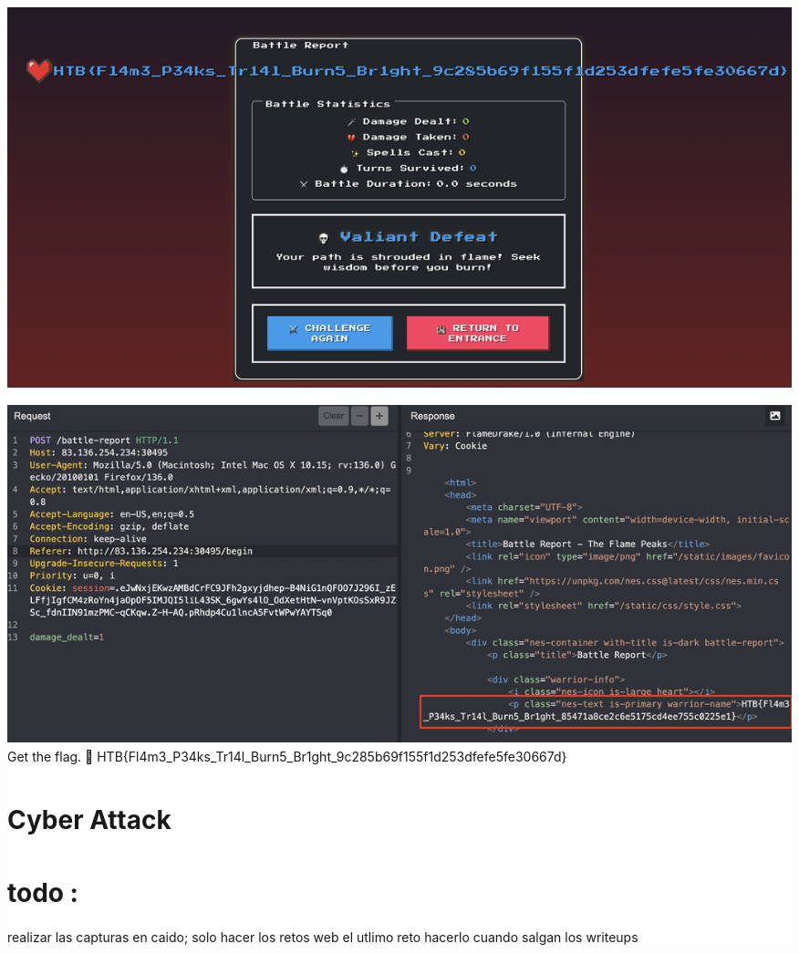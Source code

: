 ![alt text](https://raw.githubusercontent.com/s4yhii/s4yhii.github.io/master/assets/images/CA2025/image-6.png)

![](https://raw.githubusercontent.com/s4yhii/s4yhii.github.io/master/assets/images/CA2025/image-13.png)
Get the flag. 🎉
HTB{Fl4m3_P34ks_Tr14l_Burn5_Br1ght_9c285b69f155f1d253dfefe5fe30667d}


# Cyber Attack


# todo :
realizar las capturas en caido; solo hacer los retos web
el utlimo reto hacerlo cuando salgan los writeups

